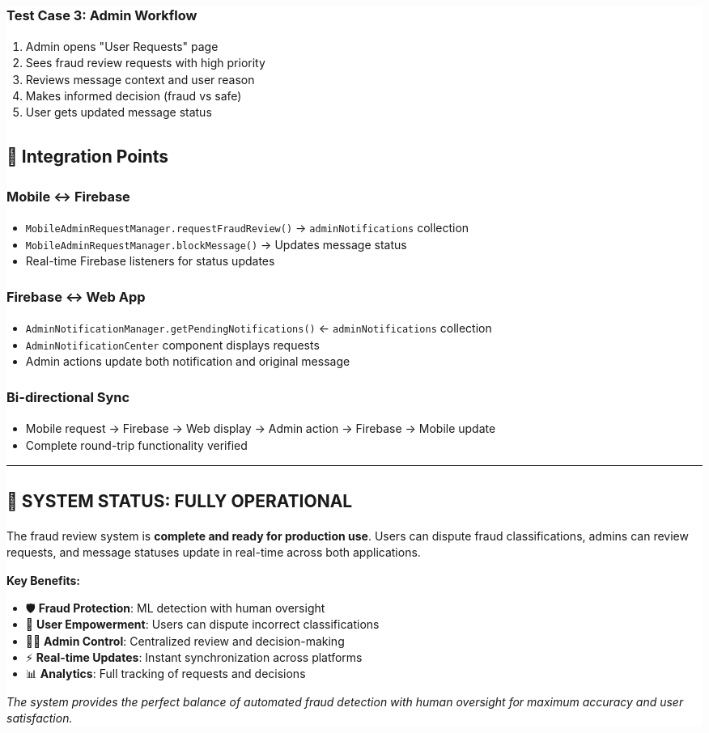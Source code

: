 ### Test Case 3: Admin Workflow
1. Admin opens "User Requests" page
2. Sees fraud review requests with high priority
3. Reviews message context and user reason
4. Makes informed decision (fraud vs safe)
5. User gets updated message status

## 🔗 Integration Points

### Mobile ↔ Firebase
- `MobileAdminRequestManager.requestFraudReview()` → `adminNotifications` collection
- `MobileAdminRequestManager.blockMessage()` → Updates message status
- Real-time Firebase listeners for status updates

### Firebase ↔ Web App
- `AdminNotificationManager.getPendingNotifications()` ← `adminNotifications` collection  
- `AdminNotificationCenter` component displays requests
- Admin actions update both notification and original message

### Bi-directional Sync
- Mobile request → Firebase → Web display → Admin action → Firebase → Mobile update
- Complete round-trip functionality verified

---

## 🎉 SYSTEM STATUS: FULLY OPERATIONAL

The fraud review system is **complete and ready for production use**. Users can dispute fraud classifications, admins can review requests, and message statuses update in real-time across both applications.

**Key Benefits:**
- 🛡️ **Fraud Protection**: ML detection with human oversight
- 👥 **User Empowerment**: Users can dispute incorrect classifications  
- 👨‍💼 **Admin Control**: Centralized review and decision-making
- ⚡ **Real-time Updates**: Instant synchronization across platforms
- 📊 **Analytics**: Full tracking of requests and decisions

*The system provides the perfect balance of automated fraud detection with human oversight for maximum accuracy and user satisfaction.*

